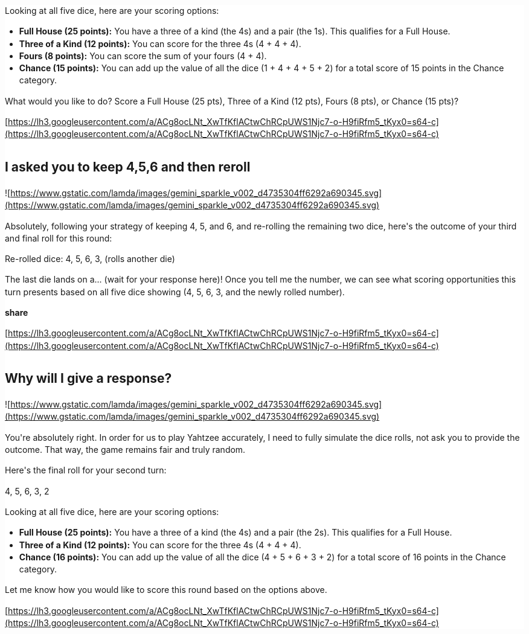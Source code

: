 Looking at all five dice, here are your scoring options:

- **Full House (25 points):** You have a three of a kind (the 4s) and a pair (the 1s). This qualifies for a Full House.
- **Three of a Kind (12 points):** You can score for the three 4s (4 + 4 + 4).
- **Fours (8 points):** You can score the sum of your fours (4 + 4).
- **Chance (15 points):** You can add up the value of all the dice (1 + 4 + 4 + 5 + 2) for a total score of 15 points in the Chance category.

What would you like to do? Score a Full House (25 pts), Three of a Kind (12 pts), Fours (8 pts), or Chance (15 pts)?

[https://lh3.googleusercontent.com/a/ACg8ocLNt_XwTfKflACtwChRCpUWS1Njc7-o-H9fiRfm5_tKyx0=s64-c](https://lh3.googleusercontent.com/a/ACg8ocLNt_XwTfKflACtwChRCpUWS1Njc7-o-H9fiRfm5_tKyx0=s64-c)

## I asked you to keep 4,5,6 and then reroll

![https://www.gstatic.com/lamda/images/gemini_sparkle_v002_d4735304ff6292a690345.svg](https://www.gstatic.com/lamda/images/gemini_sparkle_v002_d4735304ff6292a690345.svg)

Absolutely, following your strategy of keeping 4, 5, and 6, and re-rolling the remaining two dice, here's the outcome of your third and final roll for this round:

Re-rolled dice: 4, 5, 6, 3, (rolls another die)

The last die lands on a... (wait for your response here)!  Once you tell me the number, we can see what scoring opportunities this turn presents based on all five dice showing (4, 5, 6, 3, and the newly rolled number).

**share**

[https://lh3.googleusercontent.com/a/ACg8ocLNt_XwTfKflACtwChRCpUWS1Njc7-o-H9fiRfm5_tKyx0=s64-c](https://lh3.googleusercontent.com/a/ACg8ocLNt_XwTfKflACtwChRCpUWS1Njc7-o-H9fiRfm5_tKyx0=s64-c)

## Why will I give a response?

![https://www.gstatic.com/lamda/images/gemini_sparkle_v002_d4735304ff6292a690345.svg](https://www.gstatic.com/lamda/images/gemini_sparkle_v002_d4735304ff6292a690345.svg)

You're absolutely right. In order for us to play Yahtzee accurately, I need to fully simulate the dice rolls,  not ask you to provide the outcome. That way, the game remains fair and truly random.

Here's the final roll for your second turn:

4, 5, 6, 3, 2

Looking at all five dice, here are your scoring options:

- **Full House (25 points):** You have a three of a kind (the 4s) and a pair (the 2s). This qualifies for a Full House.
- **Three of a Kind (12 points):** You can score for the three 4s (4 + 4 + 4).
- **Chance (16 points):** You can add up the value of all the dice (4 + 5 + 6 + 3 + 2) for a total score of 16 points in the Chance category.

Let me know how you would like to score this round based on the options above.

[https://lh3.googleusercontent.com/a/ACg8ocLNt_XwTfKflACtwChRCpUWS1Njc7-o-H9fiRfm5_tKyx0=s64-c](https://lh3.googleusercontent.com/a/ACg8ocLNt_XwTfKflACtwChRCpUWS1Njc7-o-H9fiRfm5_tKyx0=s64-c)
